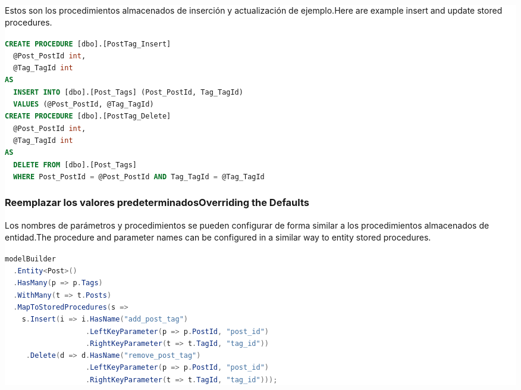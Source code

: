 <span data-ttu-id="e2cf3-167">Estos son los procedimientos almacenados de inserción y actualización de ejemplo.</span><span class="sxs-lookup"><span data-stu-id="e2cf3-167">Here are example insert and update stored procedures.</span></span>  

``` SQL
CREATE PROCEDURE [dbo].[PostTag_Insert]  
  @Post_PostId int,  
  @Tag_TagId int  
AS  
  INSERT INTO [dbo].[Post_Tags] (Post_PostId, Tag_TagId)   
  VALUES (@Post_PostId, @Tag_TagId)
CREATE PROCEDURE [dbo].[PostTag_Delete]  
  @Post_PostId int,  
  @Tag_TagId int  
AS  
  DELETE FROM [dbo].[Post_Tags]    
  WHERE Post_PostId = @Post_PostId AND Tag_TagId = @Tag_TagId
```  

### <a name="overriding-the-defaults"></a><span data-ttu-id="e2cf3-168">Reemplazar los valores predeterminados</span><span class="sxs-lookup"><span data-stu-id="e2cf3-168">Overriding the Defaults</span></span>  

<span data-ttu-id="e2cf3-169">Los nombres de parámetros y procedimientos se pueden configurar de forma similar a los procedimientos almacenados de entidad.</span><span class="sxs-lookup"><span data-stu-id="e2cf3-169">The procedure and parameter names can be configured in a similar way to entity stored procedures.</span></span>  

``` csharp
modelBuilder  
  .Entity<Post>()  
  .HasMany(p => p.Tags)  
  .WithMany(t => t.Posts)  
  .MapToStoredProcedures(s =>  
    s.Insert(i => i.HasName("add_post_tag")  
                   .LeftKeyParameter(p => p.PostId, "post_id")  
                   .RightKeyParameter(t => t.TagId, "tag_id"))  
     .Delete(d => d.HasName("remove_post_tag")  
                   .LeftKeyParameter(p => p.PostId, "post_id")  
                   .RightKeyParameter(t => t.TagId, "tag_id")));
```  
